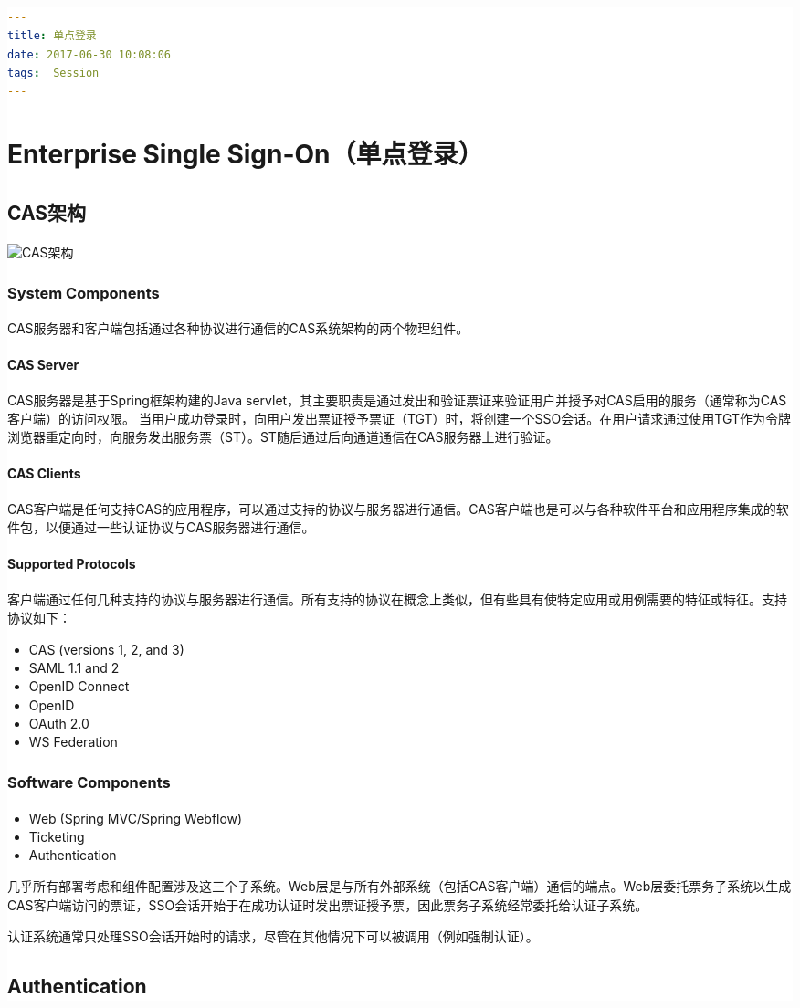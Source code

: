 ```yaml
---
title: 单点登录
date: 2017-06-30 10:08:06
tags:  Session
---
```

# Enterprise Single Sign-On（单点登录）

## CAS架构

![CAS架构](http://i2.kiimg.com/598959/7881bd9bca3d94ea.png)

### System Components

CAS服务器和客户端包括通过各种协议进行通信的CAS系统架构的两个物理组件。

#### CAS Server

CAS服务器是基于Spring框架构建的Java servlet，其主要职责是通过发出和验证票证来验证用户并授予对CAS启用的服务（通常称为CAS客户端）的访问权限。
当用户成功登录时，向用户发出票证授予票证（TGT）时，将创建一个SSO会话。在用户请求通过使用TGT作为令牌浏览器重定向时，向服务发出服务票（ST）。ST随后通过后向通道通信在CAS服务器上进行验证。

#### CAS Clients

CAS客户端是任何支持CAS的应用程序，可以通过支持的协议与服务器进行通信。CAS客户端也是可以与各种软件平台和应用程序集成的软件包，以便通过一些认证协议与CAS服务器进行通信。

#### Supported Protocols

客户端通过任何几种支持的协议与服务器进行通信。所有支持的协议在概念上类似，但有些具有使特定应用或用例需要的特征或特征。支持协议如下：

* CAS (versions 1, 2, and 3)
* SAML 1.1 and 2
* OpenID Connect
* OpenID
* OAuth 2.0
* WS Federation

### Software Components

* Web (Spring MVC/Spring Webflow)
* Ticketing
* Authentication

几乎所有部署考虑和组件配置涉及这三个子系统。Web层是与所有外部系统（包括CAS客户端）通信的端点。Web层委托票务子系统以生成CAS客户端访问的票证，SSO会话开始于在成功认证时发出票证授予票，因此票务子系统经常委托给认证子系统。

认证系统通常只处理SSO会话开始时的请求，尽管在其他情况下可以被调用（例如强制认证）。



## Authentication
